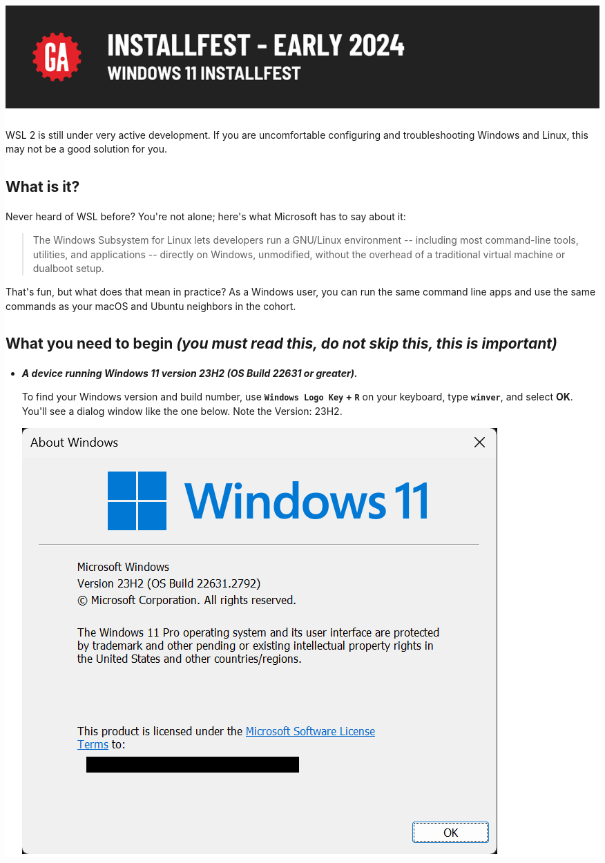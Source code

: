 # ![Installfest - Early 2024 - Windows 11 Installfest](./assets/hero.png)

WSL 2 is still under very active development. If you are uncomfortable configuring and troubleshooting Windows and Linux, this may not be a good solution for you.

## What is it?

Never heard of WSL before? You're not alone; here's what Microsoft has to say about it:

> The Windows Subsystem for Linux lets developers run a GNU/Linux environment -- including most command-line tools, utilities, and applications -- directly on Windows, unmodified, without the overhead of a traditional virtual machine or dualboot setup.

That's fun, but what does that mean in practice? As a Windows user, you can run the same command line apps and use the same commands as your macOS and Ubuntu neighbors in the cohort.

## What you need to begin *(you must read this, do not skip this, this is important)*

- ***A device running Windows 11 version 23H2 (OS Build 22631 or greater).***

  To find your Windows version and build number, use **`Windows Logo Key` + `R`** on your keyboard, type **`winver`**, and select **OK**. You'll see a dialog window like the one below. Note the Version: 23H2.

  ![A dialog box demonstrating a Windows 11 PC eligible for use in SEI.](./assets/winver-dialog.png)